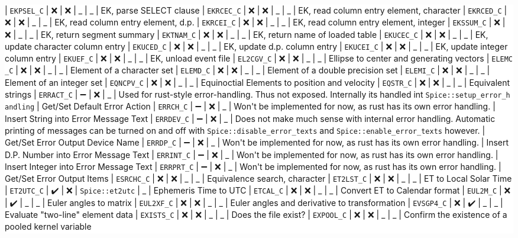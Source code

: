 | `EKPSEL_C` | :x: | :x: | _ | _ | EK, parse SELECT clause
| `EKRCEC_C` | :x: | :x: | _ | _ | EK, read column entry element, character
| `EKRCED_C` | :x: | :x: | _ | _ | EK, read column entry element, d.p.
| `EKRCEI_C` | :x: | :x: | _ | _ | EK, read column entry element, integer
| `EKSSUM_C` | :x: | :x: | _ | _ | EK, return segment summary
| `EKTNAM_C` | :x: | :x: | _ | _ | EK, return name of loaded table
| `EKUCEC_C` | :x: | :x: | _ | _ | EK, update character column entry
| `EKUCED_C` | :x: | :x: | _ | _ | EK, update d.p. column entry
| `EKUCEI_C` | :x: | :x: | _ | _ | EK, update integer column entry
| `EKUEF_C` | :x: | :x: | _ | _ | EK, unload event file
| `EL2CGV_C` | :x: | :x: | _ | _ | Ellipse to center and generating vectors
| `ELEMC_C` | :x: | :x: | _ | _ | Element of a character set
| `ELEMD_C` | :x: | :x: | _ | _ | Element of a double precision set
| `ELEMI_C` | :x: | :x: | _ | _ | Element of an integer set
| `EQNCPV_C` | :x: | :x: | _ | _ | Equinoctial Elements to position and velocity
| `EQSTR_C` | :x: | :x: | _ | _ | Equivalent strings
| `ERRACT_C` | :heavy_minus_sign: | :x: | _ | Used for rust-style error-handling. Thus not exposed. Internally its handled int `Spice::setup_error_handling` | Get/Set Default Error Action
| `ERRCH_C` | :heavy_minus_sign: | :x: | _ | Won't be implemented for now, as rust has its own error handling. | Insert String into Error Message Text
| `ERRDEV_C` | :heavy_minus_sign: | :x: | _ | Does not make much sense with internal error handling. Automatic printing of messages can be turned on and off with `Spice::disable_error_texts` and `Spice::enable_error_texts` however. | Get/Set Error Output Device Name
| `ERRDP_C` | :heavy_minus_sign: | :x: | _ | Won't be implemented for now, as rust has its own error handling. | Insert D.P. Number into Error Message Text
| `ERRINT_C` | :heavy_minus_sign: | :x: | _ | Won't be implemented for now, as rust has its own error handling. | Insert Integer into Error Message Text
| `ERRPRT_C` | :heavy_minus_sign: | :x: | _ | Won't be implemented for now, as rust has its own error handling. | Get/Set Error Output Items
| `ESRCHC_C` | :x: | :x: | _ | _ | Equivalence search, character
| `ET2LST_C` | :x: | :x: | _ | _ | ET to Local Solar Time
| `ET2UTC_C` | :heavy_check_mark: | :x: | `Spice::et2utc` | _ | Ephemeris Time to UTC
| `ETCAL_C` | :x: | :x: | _ | _ | Convert ET to Calendar format
| `EUL2M_C` | :x: | :heavy_check_mark: | _ | _ | Euler angles to matrix
| `EUL2XF_C` | :x: | :x: | _ | _ | Euler angles and derivative to transformation
| `EVSGP4_C` | :x: | :heavy_check_mark: | _ | _ | Evaluate "two-line" element data
| `EXISTS_C` | :x: | :x: | _ | _ | Does the file exist?
| `EXPOOL_C` | :x: | :x: | _ | _ | Confirm the existence of a pooled kernel variable
